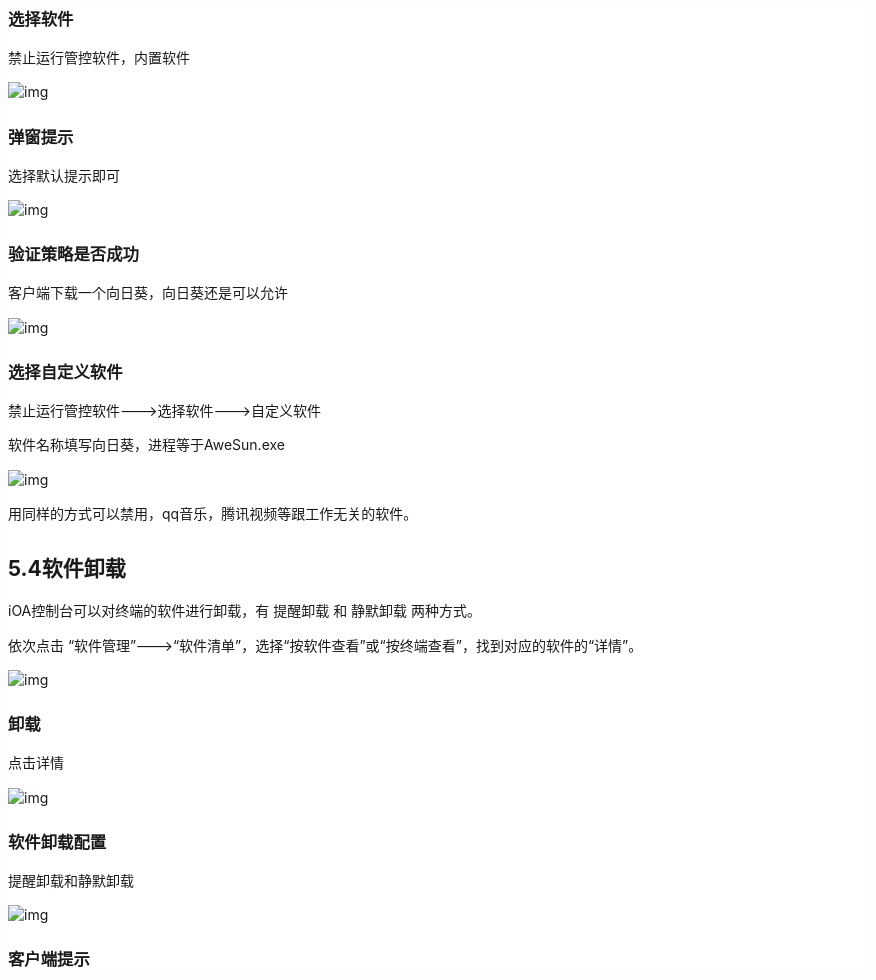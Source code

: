 ### 选择软件

禁止运行管控软件，内置软件

![img](https://imgoss.xgss.net/picgo-tx2025/QQ_1754902780067.png?tx)

### 弹窗提示

选择默认提示即可

![img](https://imgoss.xgss.net/picgo-tx2025/QQ_1754902816275.png?tx)

### 验证策略是否成功

客户端下载一个向日葵，向日葵还是可以允许

![img](https://imgoss.xgss.net/picgo-tx2025/QQ_1754902917011.png?tx)

### 选择自定义软件

禁止运行管控软件--->选择软件--->自定义软件

软件名称填写向日葵，进程等于AweSun.exe

![img](https://imgoss.xgss.net/picgo-tx2025/QQ_1754903234741.png?tx)





用同样的方式可以禁用，qq音乐，腾讯视频等跟工作无关的软件。

## 5.4软件卸载

iOA控制台可以对终端的软件进行卸载，有 提醒卸载 和 静默卸载 两种方式。

依次点击 “软件管理”--->“软件清单”，选择“按软件查看”或“按终端查看”，找到对应的软件的“详情”。

![img](https://imgoss.xgss.net/picgo-tx2025/QQ_1754903820616.png?tx)

### 卸载

点击详情

![img](https://imgoss.xgss.net/picgo-tx2025/QQ_1754903841009.png?tx)

### 软件卸载配置

提醒卸载和静默卸载

![img](https://imgoss.xgss.net/picgo-tx2025/QQ_1754903895721.png?tx)

### 客户端提示
